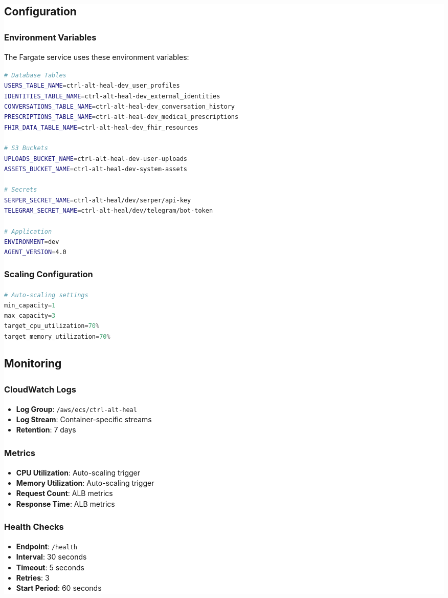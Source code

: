 ## Configuration

### Environment Variables

The Fargate service uses these environment variables:

```bash
# Database Tables
USERS_TABLE_NAME=ctrl-alt-heal-dev_user_profiles
IDENTITIES_TABLE_NAME=ctrl-alt-heal-dev_external_identities
CONVERSATIONS_TABLE_NAME=ctrl-alt-heal-dev_conversation_history
PRESCRIPTIONS_TABLE_NAME=ctrl-alt-heal-dev_medical_prescriptions
FHIR_DATA_TABLE_NAME=ctrl-alt-heal-dev_fhir_resources

# S3 Buckets
UPLOADS_BUCKET_NAME=ctrl-alt-heal-dev-user-uploads
ASSETS_BUCKET_NAME=ctrl-alt-heal-dev-system-assets

# Secrets
SERPER_SECRET_NAME=ctrl-alt-heal/dev/serper/api-key
TELEGRAM_SECRET_NAME=ctrl-alt-heal/dev/telegram/bot-token

# Application
ENVIRONMENT=dev
AGENT_VERSION=4.0
```

### Scaling Configuration

```python
# Auto-scaling settings
min_capacity=1
max_capacity=3
target_cpu_utilization=70%
target_memory_utilization=70%
```

## Monitoring

### CloudWatch Logs
- **Log Group**: `/aws/ecs/ctrl-alt-heal`
- **Log Stream**: Container-specific streams
- **Retention**: 7 days

### Metrics
- **CPU Utilization**: Auto-scaling trigger
- **Memory Utilization**: Auto-scaling trigger
- **Request Count**: ALB metrics
- **Response Time**: ALB metrics

### Health Checks
- **Endpoint**: `/health`
- **Interval**: 30 seconds
- **Timeout**: 5 seconds
- **Retries**: 3
- **Start Period**: 60 seconds
